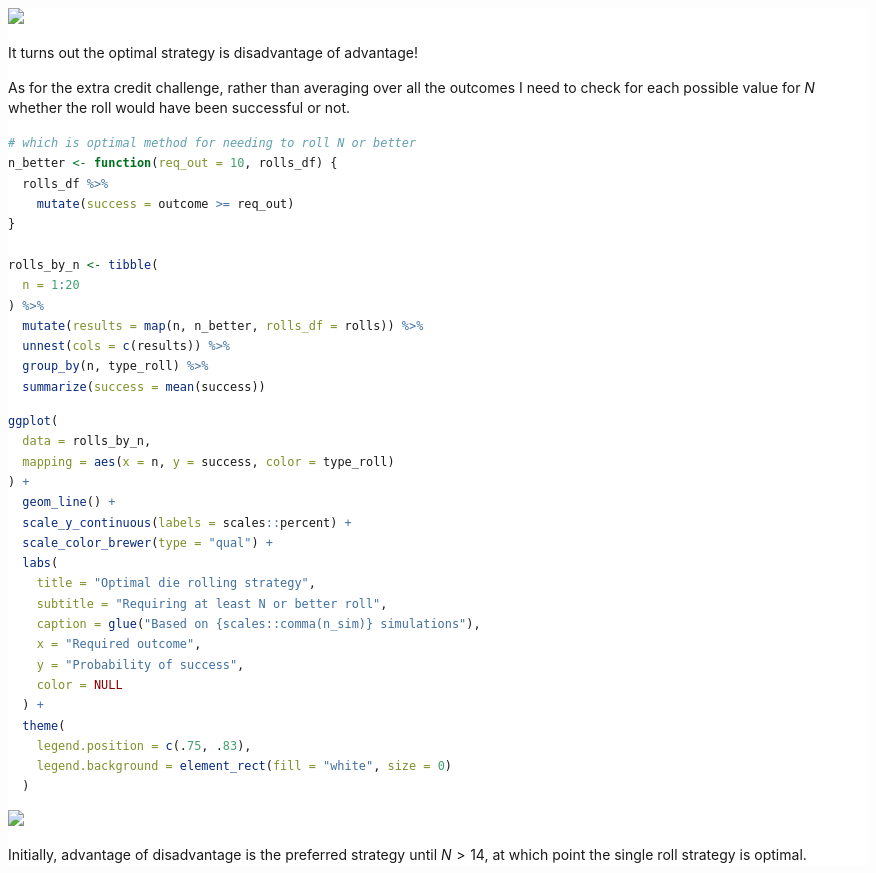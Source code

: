 <img src="/post/2020-05-15-can-you-find-the-best-dungeons-dragons-strategy_files/figure-html/exp-val-1.png" width="672" />

It turns out the optimal strategy is disadvantage of advantage!

As for the extra credit challenge, rather than averaging over all the outcomes I need to check for each possible value for $N$ whether the roll would have been successful or not.


```r
# which is optimal method for needing to roll N or better
n_better <- function(req_out = 10, rolls_df) {
  rolls_df %>%
    mutate(success = outcome >= req_out)
}

rolls_by_n <- tibble(
  n = 1:20
) %>%
  mutate(results = map(n, n_better, rolls_df = rolls)) %>%
  unnest(cols = c(results)) %>%
  group_by(n, type_roll) %>%
  summarize(success = mean(success))
```


```r
ggplot(
  data = rolls_by_n,
  mapping = aes(x = n, y = success, color = type_roll)
) +
  geom_line() +
  scale_y_continuous(labels = scales::percent) +
  scale_color_brewer(type = "qual") +
  labs(
    title = "Optimal die rolling strategy",
    subtitle = "Requiring at least N or better roll",
    caption = glue("Based on {scales::comma(n_sim)} simulations"),
    x = "Required outcome",
    y = "Probability of success",
    color = NULL
  ) +
  theme(
    legend.position = c(.75, .83),
    legend.background = element_rect(fill = "white", size = 0)
  )
```

<img src="/post/2020-05-15-can-you-find-the-best-dungeons-dragons-strategy_files/figure-html/n-or-better-plot-1.png" width="672" />

Initially, advantage of disadvantage is the preferred strategy until $N > 14$, at which point the single roll strategy is optimal.






